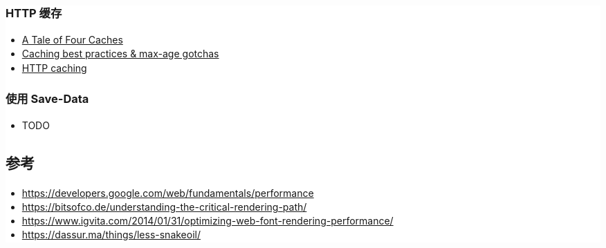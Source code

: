 ### HTTP 缓存

- [A Tale of Four Caches](https://calendar.perfplanet.com/2016/a-tale-of-four-caches/)
- [Caching best practices & max-age gotchas](https://jakearchibald.com/2016/caching-best-practices/)
- [HTTP caching](https://developer.mozilla.org/en-US/docs/Web/HTTP/Caching)

### 使用 Save-Data

- TODO

## 参考

- https://developers.google.com/web/fundamentals/performance
- https://bitsofco.de/understanding-the-critical-rendering-path/
- https://www.igvita.com/2014/01/31/optimizing-web-font-rendering-performance/
- https://dassur.ma/things/less-snakeoil/
